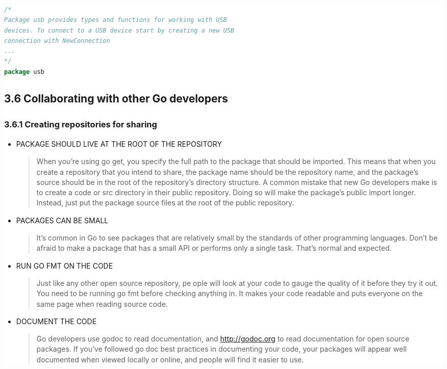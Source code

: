 

```go
/*
Package usb provides types and functions for working with USB
devices. To connect to a USB device start by creating a new USB
connection with NewConnection
...
*/
package usb
```





## 3.6 Collaborating with other Go developers



### 3.6.1 Creating repositories for sharing



- PACKAGE SHOULD LIVE AT THE ROOT OF THE REPOSITORY

  > When you’re using go get, you specify the full path to the package that should be
  > imported. This means that when you create a repository that you intend to share, the
  > package name should be the repository name, and the package’s source should be in
  > the root of the repository’s directory structure.
  > A common mistake that new Go developers make is to create a code or src directory
  > in their public repository. Doing so will make the package’s public import longer.
  > Instead, just put the package source files at the root of the public repository.



- PACKAGES CAN BE SMALL

  > It’s common in Go to see packages that are relatively small by the standards of other
  > programming languages. Don’t be afraid to make a package that has a small API or
  > performs only a single task. That’s normal and expected.



- RUN GO FMT ON THE CODE

  > Just like any other open source repository, pe ople will look at your code to gauge the
  > quality of it before they try it out. You need to be running go fmt before checking anything in. It makes your code readable and puts everyone on the same page when
  > reading source code.



- DOCUMENT THE CODE

  > Go developers use godoc to read documentation, and http://godoc.org to read documentation
  > for open source packages. If you’ve followed go doc best practices in
  > documenting your code, your packages will appear well documented when viewed
  > locally or online, and people will find it easier to use.

  

